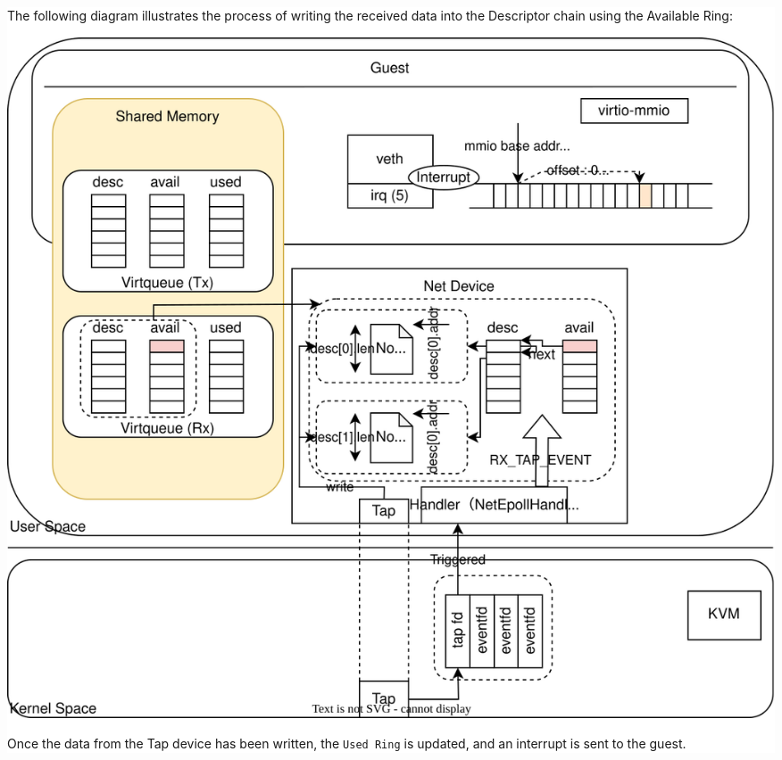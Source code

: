 The following diagram illustrates the process of writing the received data into the Descriptor chain using the Available Ring:

<div align="center">
<img src="./03_figs/net-device_rx_2.svg", width="100%">
</div>

Once the data from the Tap device has been written, the `Used Ring` is updated, and an interrupt is sent to the guest.

<div align="center">